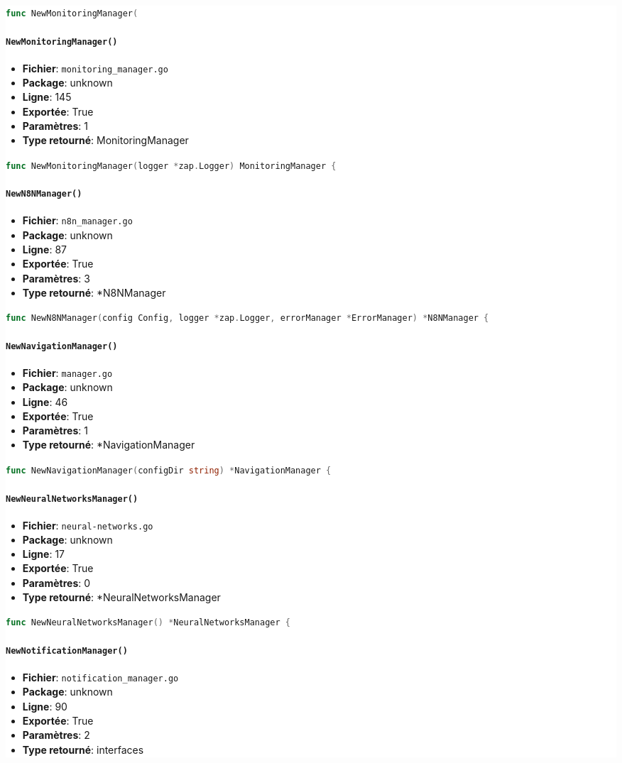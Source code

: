 ```go
func NewMonitoringManager(
```
#### `NewMonitoringManager()`

- **Fichier**: `monitoring_manager.go`
- **Package**: unknown
- **Ligne**: 145
- **Exportée**: True
- **Paramètres**: 1
- **Type retourné**: MonitoringManager

```go
func NewMonitoringManager(logger *zap.Logger) MonitoringManager {
```
#### `NewN8NManager()`

- **Fichier**: `n8n_manager.go`
- **Package**: unknown
- **Ligne**: 87
- **Exportée**: True
- **Paramètres**: 3
- **Type retourné**: *N8NManager

```go
func NewN8NManager(config Config, logger *zap.Logger, errorManager *ErrorManager) *N8NManager {
```
#### `NewNavigationManager()`

- **Fichier**: `manager.go`
- **Package**: unknown
- **Ligne**: 46
- **Exportée**: True
- **Paramètres**: 1
- **Type retourné**: *NavigationManager

```go
func NewNavigationManager(configDir string) *NavigationManager {
```
#### `NewNeuralNetworksManager()`

- **Fichier**: `neural-networks.go`
- **Package**: unknown
- **Ligne**: 17
- **Exportée**: True
- **Paramètres**: 0
- **Type retourné**: *NeuralNetworksManager

```go
func NewNeuralNetworksManager() *NeuralNetworksManager {
```
#### `NewNotificationManager()`

- **Fichier**: `notification_manager.go`
- **Package**: unknown
- **Ligne**: 90
- **Exportée**: True
- **Paramètres**: 2
- **Type retourné**: interfaces
